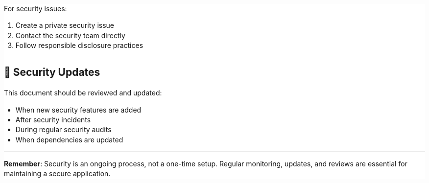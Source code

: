 For security issues:
1. Create a private security issue
2. Contact the security team directly
3. Follow responsible disclosure practices

## 🔄 Security Updates

This document should be reviewed and updated:
- When new security features are added
- After security incidents
- During regular security audits
- When dependencies are updated

---

**Remember**: Security is an ongoing process, not a one-time setup. Regular monitoring, updates, and reviews are essential for maintaining a secure application.